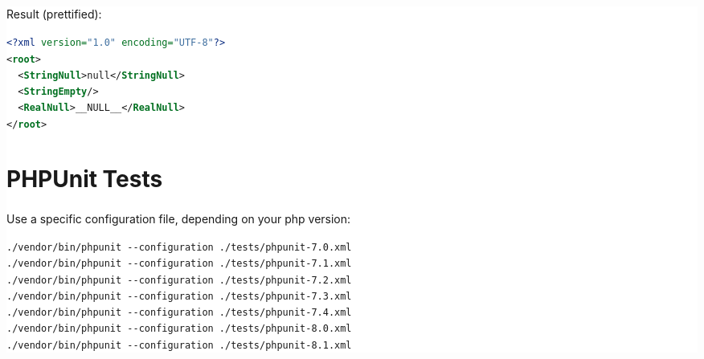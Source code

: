 Result (prettified):
```xml
<?xml version="1.0" encoding="UTF-8"?>
<root>
  <StringNull>null</StringNull>
  <StringEmpty/>
  <RealNull>__NULL__</RealNull>
</root>
```

# PHPUnit Tests
Use a specific configuration file, depending on your php version:
```
./vendor/bin/phpunit --configuration ./tests/phpunit-7.0.xml
./vendor/bin/phpunit --configuration ./tests/phpunit-7.1.xml
./vendor/bin/phpunit --configuration ./tests/phpunit-7.2.xml
./vendor/bin/phpunit --configuration ./tests/phpunit-7.3.xml
./vendor/bin/phpunit --configuration ./tests/phpunit-7.4.xml
./vendor/bin/phpunit --configuration ./tests/phpunit-8.0.xml
./vendor/bin/phpunit --configuration ./tests/phpunit-8.1.xml
```

